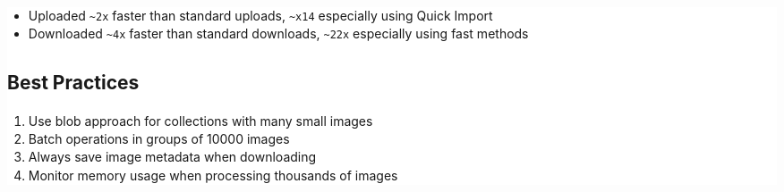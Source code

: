 -   Uploaded `~2x` faster than standard uploads, `~x14` especially using Quick Import
-   Downloaded `~4x` faster than standard downloads, `~22x` especially using fast methods

## Best Practices

1. Use blob approach for collections with many small images
2. Batch operations in groups of 10000 images
3. Always save image metadata when downloading
4. Monitor memory usage when processing thousands of images
